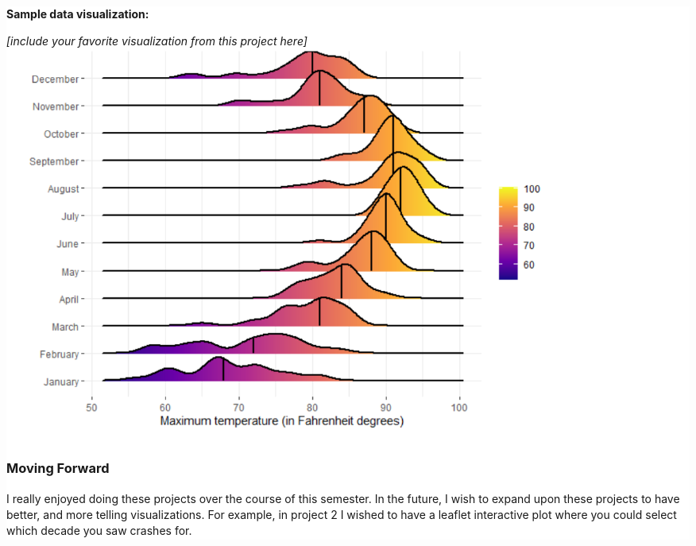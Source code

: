 **Sample data visualization:** 

_[include your favorite visualization from this project here]_
<img src="https://github.com/schep77/dataviz_final_project/blob/main/figures/MaxTempDensity.png" width="80%" height="80%">


### Moving Forward

I really enjoyed doing these projects over the course of this semester. In the future, I wish to expand upon these projects to have better, and more telling visualizations. For example, in project 2 I wished to have a leaflet interactive plot where you could select which decade you saw crashes for.

